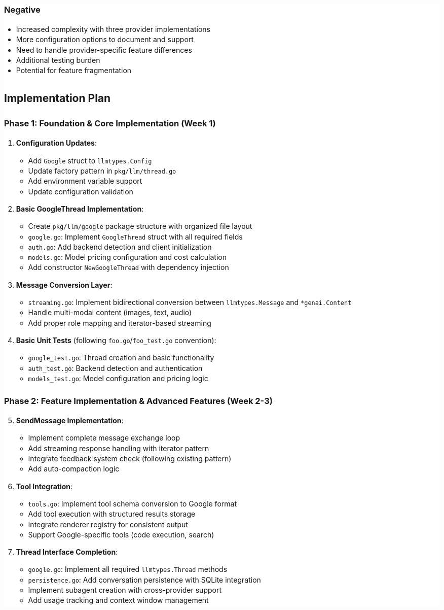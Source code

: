 ### Negative
- Increased complexity with three provider implementations
- More configuration options to document and support
- Need to handle provider-specific feature differences
- Additional testing burden
- Potential for feature fragmentation

## Implementation Plan

### Phase 1: Foundation & Core Implementation (Week 1)
1. **Configuration Updates**:
   - Add `Google` struct to `llmtypes.Config`
   - Update factory pattern in `pkg/llm/thread.go`
   - Add environment variable support
   - Update configuration validation

2. **Basic GoogleThread Implementation**:
   - Create `pkg/llm/google` package structure with organized file layout
   - `google.go`: Implement `GoogleThread` struct with all required fields
   - `auth.go`: Add backend detection and client initialization
   - `models.go`: Model pricing configuration and cost calculation
   - Add constructor `NewGoogleThread` with dependency injection

3. **Message Conversion Layer**:
   - `streaming.go`: Implement bidirectional conversion between `llmtypes.Message` and `*genai.Content`
   - Handle multi-modal content (images, text, audio)
   - Add proper role mapping and iterator-based streaming

4. **Basic Unit Tests** (following `foo.go`/`foo_test.go` convention):
   - `google_test.go`: Thread creation and basic functionality
   - `auth_test.go`: Backend detection and authentication
   - `models_test.go`: Model configuration and pricing logic

### Phase 2: Feature Implementation & Advanced Features (Week 2-3)
5. **SendMessage Implementation**:
   - Implement complete message exchange loop
   - Add streaming response handling with iterator pattern
   - Integrate feedback system check (following existing pattern)
   - Add auto-compaction logic

6. **Tool Integration**:
   - `tools.go`: Implement tool schema conversion to Google format
   - Add tool execution with structured results storage
   - Integrate renderer registry for consistent output
   - Support Google-specific tools (code execution, search)

7. **Thread Interface Completion**:
   - `google.go`: Implement all required `llmtypes.Thread` methods
   - `persistence.go`: Add conversation persistence with SQLite integration
   - Implement subagent creation with cross-provider support
   - Add usage tracking and context window management
